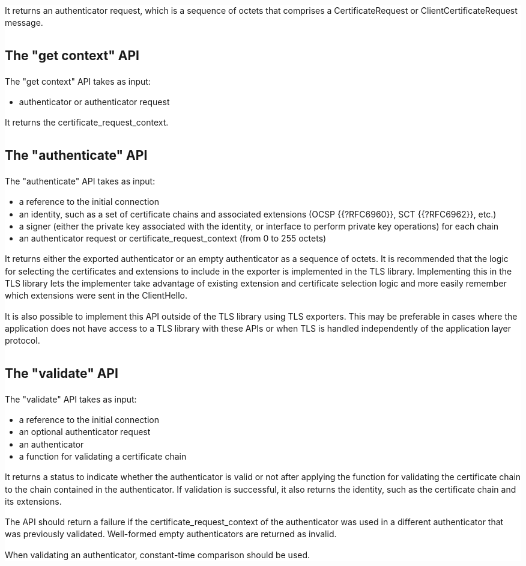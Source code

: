 It returns an authenticator request, which is a sequence of octets
that comprises a CertificateRequest or ClientCertificateRequest message.

## The "get context" API

The "get context" API takes as input:

* authenticator or authenticator request

It returns the certificate_request_context.

## The "authenticate" API

The "authenticate" API takes as input:

* a reference to the initial connection
* an identity, such as a set of certificate chains and associated extensions
(OCSP {{?RFC6960}}, SCT {{?RFC6962}}, etc.)
* a signer (either the private key associated with the identity, or interface
to perform private key operations) for each chain
* an authenticator request or certificate_request_context (from 0 to 255 octets)

It returns either the exported authenticator or an empty authenticator
as a sequence of octets.  It is recommended that
the logic for selecting the certificates and extensions to include
in the exporter is implemented in the TLS library.  Implementing this
in the TLS library lets the implementer take advantage of existing
extension and certificate selection logic and more easily remember
which extensions were sent in the ClientHello.

It is also possible to implement this API outside of the TLS library using
TLS exporters.  This may be preferable in cases where the application
does not have access to a TLS library with these APIs or when TLS is
handled independently of the application layer protocol.

## The "validate" API

The "validate" API takes as input:

* a reference to the initial connection
* an optional authenticator request
* an authenticator
* a function for validating a certificate chain

It returns a status to indicate whether the authenticator is valid or not after
applying the function for validating the certificate chain to the chain
contained in the authenticator.  If validation is successful, it also returns
the identity, such as the certificate chain and its extensions.

The API should return a failure if the certificate_request_context of the
authenticator was used in a different authenticator that was previously validated.
Well-formed empty authenticators are returned as invalid.

When validating an authenticator, constant-time comparison should be used.
